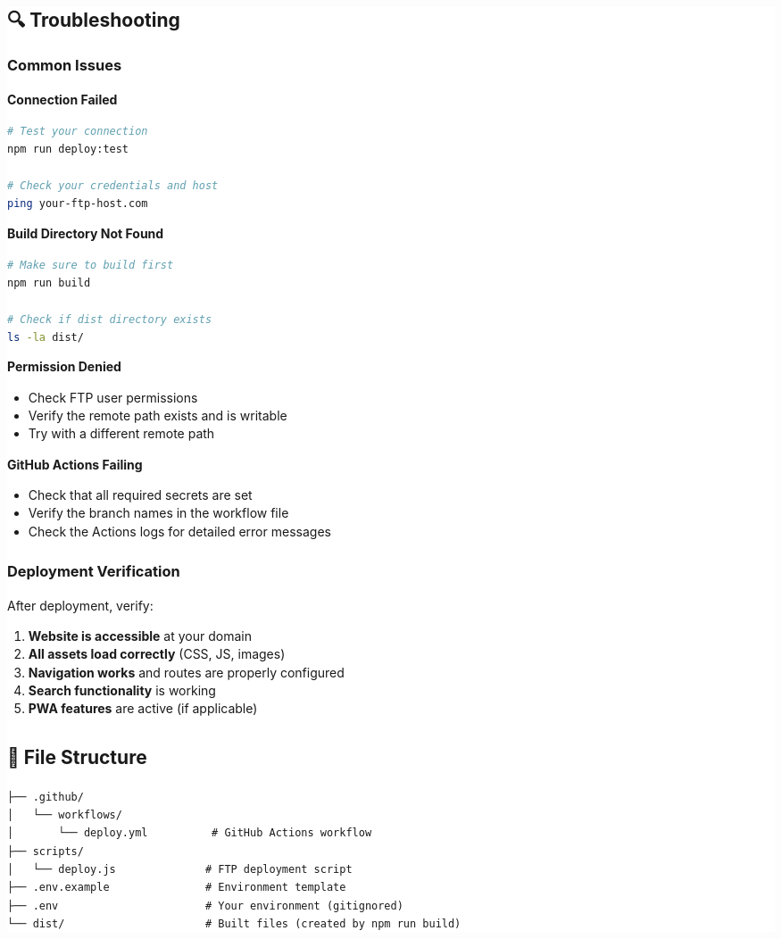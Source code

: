## 🔍 Troubleshooting

### Common Issues

**Connection Failed**
```bash
# Test your connection
npm run deploy:test

# Check your credentials and host
ping your-ftp-host.com
```

**Build Directory Not Found**
```bash
# Make sure to build first
npm run build

# Check if dist directory exists
ls -la dist/
```

**Permission Denied**
- Check FTP user permissions
- Verify the remote path exists and is writable
- Try with a different remote path

**GitHub Actions Failing**
- Check that all required secrets are set
- Verify the branch names in the workflow file
- Check the Actions logs for detailed error messages

### Deployment Verification

After deployment, verify:

1. **Website is accessible** at your domain
2. **All assets load correctly** (CSS, JS, images)
3. **Navigation works** and routes are properly configured
4. **Search functionality** is working
5. **PWA features** are active (if applicable)

## 📁 File Structure

```
├── .github/
│   └── workflows/
│       └── deploy.yml          # GitHub Actions workflow
├── scripts/
│   └── deploy.js              # FTP deployment script
├── .env.example               # Environment template
├── .env                       # Your environment (gitignored)
└── dist/                      # Built files (created by npm run build)
```
